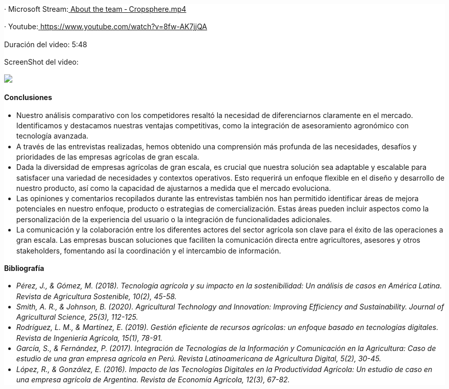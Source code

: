 ·         Microsoft Stream:[ ](https://upcedupe-my.sharepoint.com/:v:/g/personal/u201923446_upc_edu_pe/EXu3NIVaUFxInNEPk8ZDWJYBfyGJFXYyfXgKeswUWGVqJQ?e=my6Ji3&nav=eyJyZWZlcnJhbEluZm8iOnsicmVmZXJyYWxBcHAiOiJTdHJlYW1XZWJBcHAiLCJyZWZlcnJhbFZpZXciOiJTaGFyZURpYWxvZy1MaW5rIiwicmVmZXJyYWxBcHBQbGF0Zm9ybSI6IldlYiIsInJlZmVycmFsTW9kZSI6InZpZXcifX0%3D)[About the team ‐ Cropsphere.mp4](https://upcedupe-my.sharepoint.com/:v:/g/personal/u201923446_upc_edu_pe/EZy4vpIj7otGjglMcI8XPh0BAfZVot80vtCg9FY6i3CCrA?e=zzUGTh&nav=eyJyZWZlcnJhbEluZm8iOnsicmVmZXJyYWxBcHAiOiJTdHJlYW1XZWJBcHAiLCJyZWZlcnJhbFZpZXciOiJTaGFyZURpYWxvZy1MaW5rIiwicmVmZXJyYWxBcHBQbGF0Zm9ybSI6IldlYiIsInJlZmVycmFsTW9kZSI6InZpZXcifX0%3D)

·         Youtube:[ ](https://www.youtube.com/watch?v=P0Ky9_pk6vY)https://www.youtube.com/watch?v=8fw-AK7jjQA



Duración del video: 5:48

ScreenShot del video:

![](Assets/Aspose.Words.b8569df6-648b-4de3-a36e-0fe88e187486.019.png)

**Conclusiones**

- Nuestro análisis comparativo con los competidores resaltó la necesidad de diferenciarnos claramente en el mercado. Identificamos y destacamos nuestras ventajas competitivas, como la integración de asesoramiento agronómico con tecnología avanzada.
- A través de las entrevistas realizadas, hemos obtenido una comprensión más profunda de las necesidades, desafíos y prioridades de las empresas agrícolas de gran escala.
- Dada la diversidad de empresas agrícolas de gran escala, es crucial que nuestra solución sea adaptable y escalable para satisfacer una variedad de necesidades y contextos operativos. Esto requerirá un enfoque flexible en el diseño y desarrollo de nuestro producto, así como la capacidad de ajustarnos a medida que el mercado evoluciona.
- Las opiniones y comentarios recopilados durante las entrevistas también nos han permitido identificar áreas de mejora potenciales en nuestro enfoque, producto o estrategias de comercialización. Estas áreas pueden incluir aspectos como la personalización de la experiencia del usuario o la integración de funcionalidades adicionales.
- La comunicación y la colaboración entre los diferentes actores del sector agrícola son clave para el éxito de las operaciones a gran escala. Las empresas buscan soluciones que faciliten la comunicación directa entre agricultores, asesores y otros stakeholders, fomentando así la coordinación y el intercambio de información.



**Bibliografía**

- *Pérez, J., & Gómez, M. (2018). Tecnología agrícola y su impacto en la sostenibilidad: Un análisis de casos en América Latina. Revista de Agricultura Sostenible, 10(2), 45-58.*
- *Smith, A. R., & Johnson, B. (2020). Agricultural Technology and Innovation: Improving Efficiency and Sustainability. Journal of Agricultural Science, 25(3), 112-125.*
- *Rodríguez, L. M., & Martínez, E. (2019). Gestión eficiente de recursos agrícolas: un enfoque basado en tecnologías digitales. Revista de Ingeniería Agrícola, 15(1), 78-91.*
- *García, S., & Fernández, P. (2017). Integración de Tecnologías de la Información y Comunicación en la Agricultura: Caso de estudio de una gran empresa agrícola en Perú. Revista Latinoamericana de Agricultura Digital, 5(2), 30-45.*
- *López, R., & González, E. (2016). Impacto de las Tecnologías Digitales en la Productividad Agrícola: Un estudio de caso en una empresa agrícola de Argentina. Revista de Economía Agrícola, 12(3), 67-82.*
